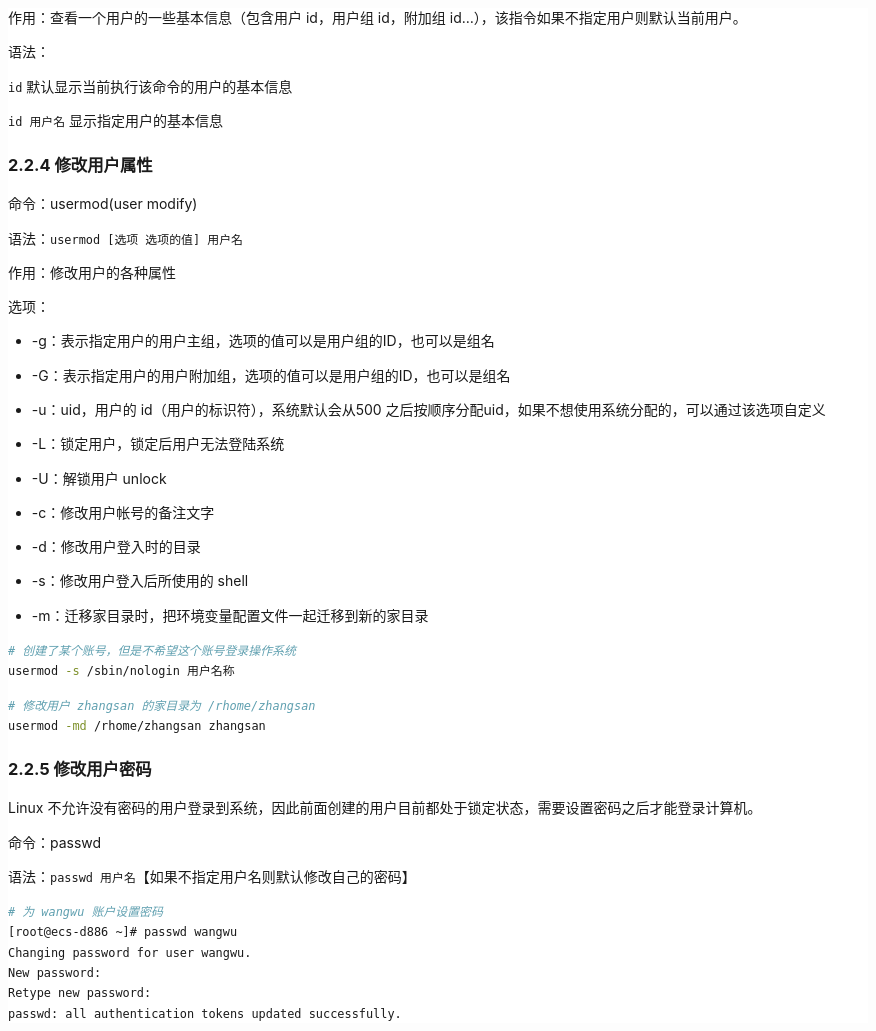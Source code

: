 作用：查看一个用户的一些基本信息（包含用户 id，用户组 id，附加组 id…），该指令如果不指定用户则默认当前用户。

语法：

`id`  默认显示当前执行该命令的用户的基本信息

`id 用户名`  显示指定用户的基本信息

### 2.2.4 修改用户属性

命令：usermod(user modify)

语法：`usermod [选项 选项的值] 用户名`

作用：修改用户的各种属性

选项：

- -g：表示指定用户的用户主组，选项的值可以是用户组的ID，也可以是组名

- -G：表示指定用户的用户附加组，选项的值可以是用户组的ID，也可以是组名

- -u：uid，用户的 id（用户的标识符），系统默认会从500 之后按顺序分配uid，如果不想使用系统分配的，可以通过该选项自定义

- -L：锁定用户，锁定后用户无法登陆系统

- -U：解锁用户 unlock

- -c：修改用户帐号的备注文字

- -d：修改用户登入时的目录

- -s：修改用户登入后所使用的 shell
- -m：迁移家目录时，把环境变量配置文件一起迁移到新的家目录

```bash
# 创建了某个账号，但是不希望这个账号登录操作系统
usermod -s /sbin/nologin 用户名称
```

```bash
# 修改用户 zhangsan 的家目录为 /rhome/zhangsan
usermod -md /rhome/zhangsan zhangsan
```

### 2.2.5  修改用户密码

Linux 不允许没有密码的用户登录到系统，因此前面创建的用户目前都处于锁定状态，需要设置密码之后才能登录计算机。

命令：passwd

语法：`passwd 用户名`【如果不指定用户名则默认修改自己的密码】

```bash
# 为 wangwu 账户设置密码
[root@ecs-d886 ~]# passwd wangwu
Changing password for user wangwu.
New password: 
Retype new password: 
passwd: all authentication tokens updated successfully.
```
